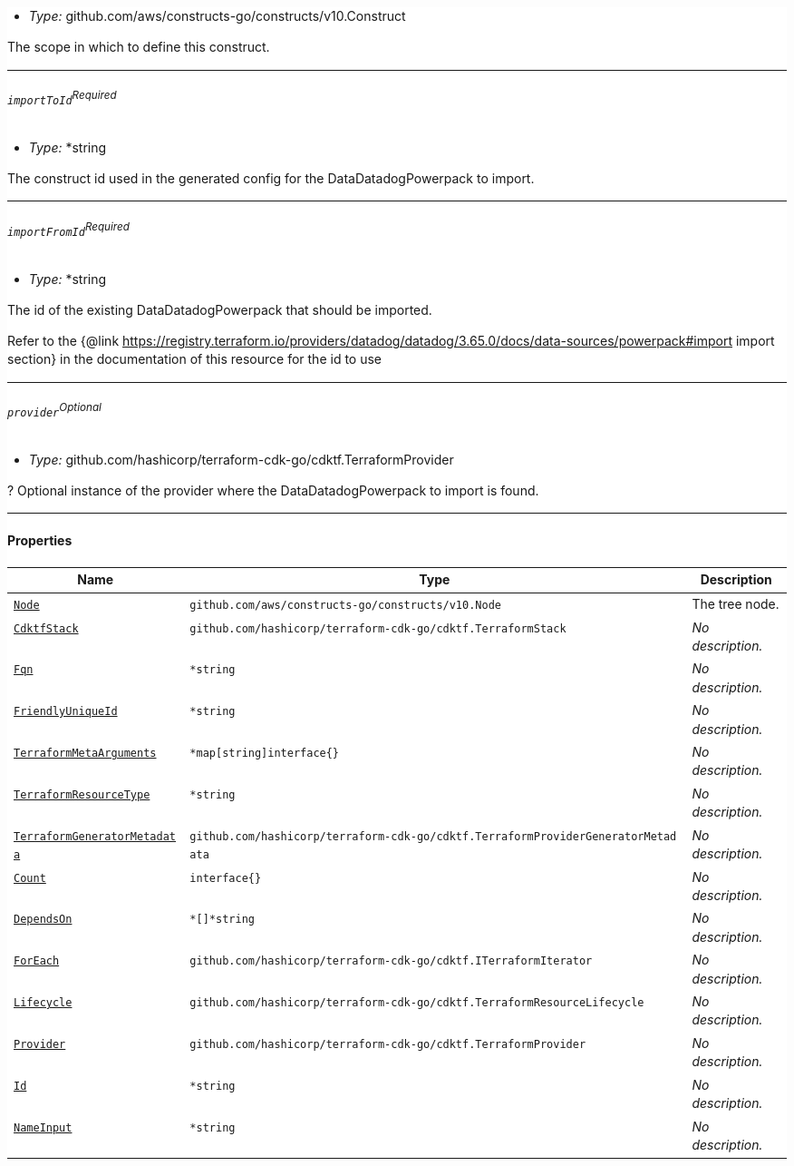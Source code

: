 - *Type:* github.com/aws/constructs-go/constructs/v10.Construct

The scope in which to define this construct.

---

###### `importToId`<sup>Required</sup> <a name="importToId" id="@cdktf/provider-datadog.dataDatadogPowerpack.DataDatadogPowerpack.generateConfigForImport.parameter.importToId"></a>

- *Type:* *string

The construct id used in the generated config for the DataDatadogPowerpack to import.

---

###### `importFromId`<sup>Required</sup> <a name="importFromId" id="@cdktf/provider-datadog.dataDatadogPowerpack.DataDatadogPowerpack.generateConfigForImport.parameter.importFromId"></a>

- *Type:* *string

The id of the existing DataDatadogPowerpack that should be imported.

Refer to the {@link https://registry.terraform.io/providers/datadog/datadog/3.65.0/docs/data-sources/powerpack#import import section} in the documentation of this resource for the id to use

---

###### `provider`<sup>Optional</sup> <a name="provider" id="@cdktf/provider-datadog.dataDatadogPowerpack.DataDatadogPowerpack.generateConfigForImport.parameter.provider"></a>

- *Type:* github.com/hashicorp/terraform-cdk-go/cdktf.TerraformProvider

? Optional instance of the provider where the DataDatadogPowerpack to import is found.

---

#### Properties <a name="Properties" id="Properties"></a>

| **Name** | **Type** | **Description** |
| --- | --- | --- |
| <code><a href="#@cdktf/provider-datadog.dataDatadogPowerpack.DataDatadogPowerpack.property.node">Node</a></code> | <code>github.com/aws/constructs-go/constructs/v10.Node</code> | The tree node. |
| <code><a href="#@cdktf/provider-datadog.dataDatadogPowerpack.DataDatadogPowerpack.property.cdktfStack">CdktfStack</a></code> | <code>github.com/hashicorp/terraform-cdk-go/cdktf.TerraformStack</code> | *No description.* |
| <code><a href="#@cdktf/provider-datadog.dataDatadogPowerpack.DataDatadogPowerpack.property.fqn">Fqn</a></code> | <code>*string</code> | *No description.* |
| <code><a href="#@cdktf/provider-datadog.dataDatadogPowerpack.DataDatadogPowerpack.property.friendlyUniqueId">FriendlyUniqueId</a></code> | <code>*string</code> | *No description.* |
| <code><a href="#@cdktf/provider-datadog.dataDatadogPowerpack.DataDatadogPowerpack.property.terraformMetaArguments">TerraformMetaArguments</a></code> | <code>*map[string]interface{}</code> | *No description.* |
| <code><a href="#@cdktf/provider-datadog.dataDatadogPowerpack.DataDatadogPowerpack.property.terraformResourceType">TerraformResourceType</a></code> | <code>*string</code> | *No description.* |
| <code><a href="#@cdktf/provider-datadog.dataDatadogPowerpack.DataDatadogPowerpack.property.terraformGeneratorMetadata">TerraformGeneratorMetadata</a></code> | <code>github.com/hashicorp/terraform-cdk-go/cdktf.TerraformProviderGeneratorMetadata</code> | *No description.* |
| <code><a href="#@cdktf/provider-datadog.dataDatadogPowerpack.DataDatadogPowerpack.property.count">Count</a></code> | <code>interface{}</code> | *No description.* |
| <code><a href="#@cdktf/provider-datadog.dataDatadogPowerpack.DataDatadogPowerpack.property.dependsOn">DependsOn</a></code> | <code>*[]*string</code> | *No description.* |
| <code><a href="#@cdktf/provider-datadog.dataDatadogPowerpack.DataDatadogPowerpack.property.forEach">ForEach</a></code> | <code>github.com/hashicorp/terraform-cdk-go/cdktf.ITerraformIterator</code> | *No description.* |
| <code><a href="#@cdktf/provider-datadog.dataDatadogPowerpack.DataDatadogPowerpack.property.lifecycle">Lifecycle</a></code> | <code>github.com/hashicorp/terraform-cdk-go/cdktf.TerraformResourceLifecycle</code> | *No description.* |
| <code><a href="#@cdktf/provider-datadog.dataDatadogPowerpack.DataDatadogPowerpack.property.provider">Provider</a></code> | <code>github.com/hashicorp/terraform-cdk-go/cdktf.TerraformProvider</code> | *No description.* |
| <code><a href="#@cdktf/provider-datadog.dataDatadogPowerpack.DataDatadogPowerpack.property.id">Id</a></code> | <code>*string</code> | *No description.* |
| <code><a href="#@cdktf/provider-datadog.dataDatadogPowerpack.DataDatadogPowerpack.property.nameInput">NameInput</a></code> | <code>*string</code> | *No description.* |